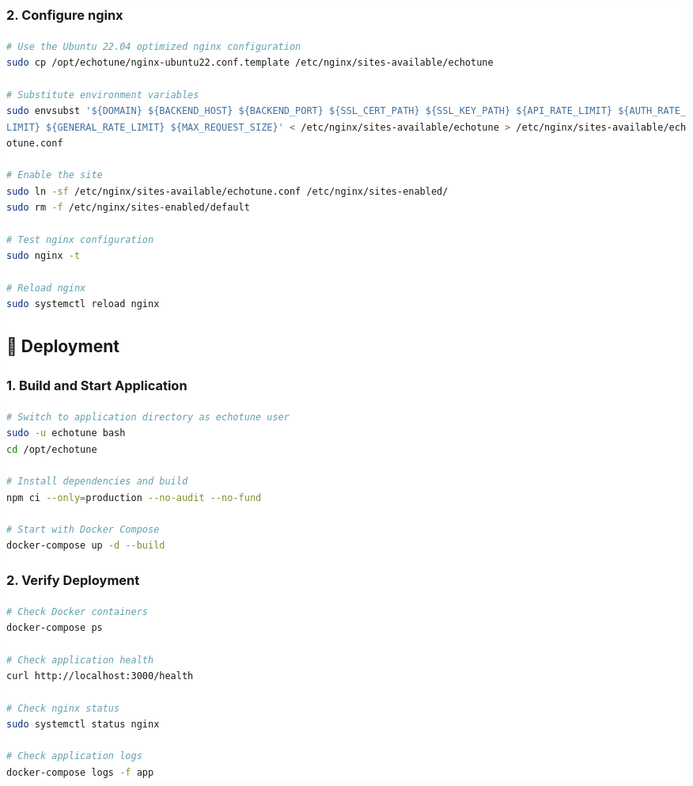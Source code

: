 ### 2. Configure nginx

```bash
# Use the Ubuntu 22.04 optimized nginx configuration
sudo cp /opt/echotune/nginx-ubuntu22.conf.template /etc/nginx/sites-available/echotune

# Substitute environment variables
sudo envsubst '${DOMAIN} ${BACKEND_HOST} ${BACKEND_PORT} ${SSL_CERT_PATH} ${SSL_KEY_PATH} ${API_RATE_LIMIT} ${AUTH_RATE_LIMIT} ${GENERAL_RATE_LIMIT} ${MAX_REQUEST_SIZE}' < /etc/nginx/sites-available/echotune > /etc/nginx/sites-available/echotune.conf

# Enable the site
sudo ln -sf /etc/nginx/sites-available/echotune.conf /etc/nginx/sites-enabled/
sudo rm -f /etc/nginx/sites-enabled/default

# Test nginx configuration
sudo nginx -t

# Reload nginx
sudo systemctl reload nginx
```

## 🚀 Deployment

### 1. Build and Start Application

```bash
# Switch to application directory as echotune user
sudo -u echotune bash
cd /opt/echotune

# Install dependencies and build
npm ci --only=production --no-audit --no-fund

# Start with Docker Compose
docker-compose up -d --build
```

### 2. Verify Deployment

```bash
# Check Docker containers
docker-compose ps

# Check application health
curl http://localhost:3000/health

# Check nginx status
sudo systemctl status nginx

# Check application logs
docker-compose logs -f app
```
